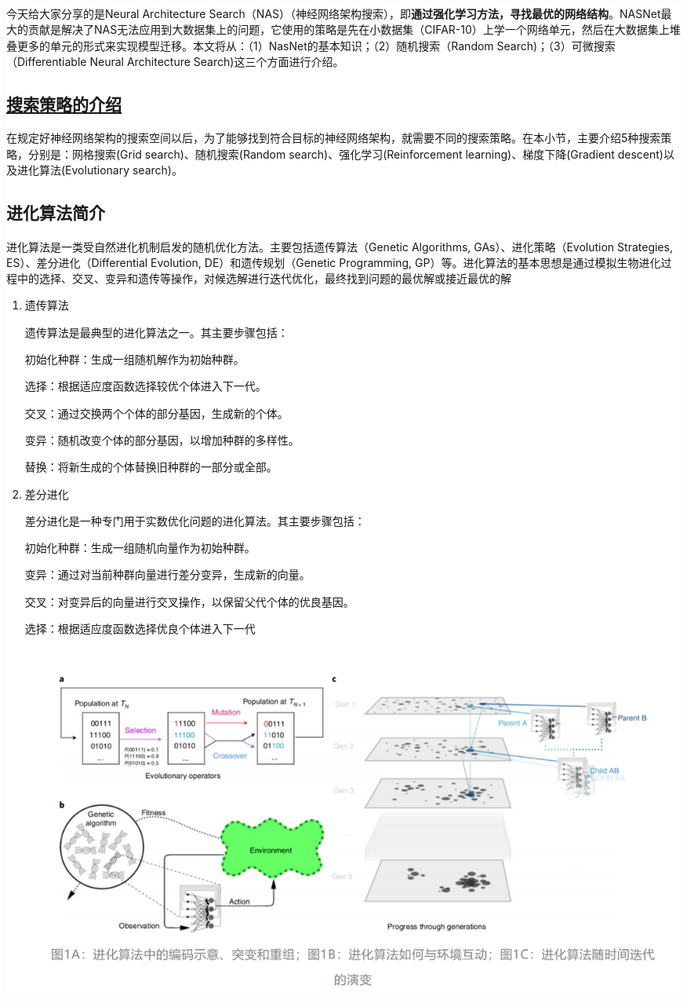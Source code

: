 今天给大家分享的是Neural Architecture Search（NAS）（神经网络架构搜索），即**通过强化学习方法，寻找最优的网络结构**。NASNet最大的贡献是解决了NAS无法应用到大数据集上的问题，它使用的策略是先在小数据集（CIFAR-10）上学一个网络单元，然后在大数据集上堆叠更多的单元的形式来实现模型迁移。本文将从：（1）NasNet的基本知识；（2）随机搜索（Random Search)；（3）可微搜索（Differentiable Neural Architecture Search)这三个方面进行介绍。

## [**搜索策略的介绍**](https://datawhalechina.github.io/awesome-compression/#/ch05/ch05?id=_54-%e6%90%9c%e7%b4%a2%e7%ad%96%e7%95%a5%e7%9a%84%e4%bb%8b%e7%bb%8d)

在规定好神经网络架构的搜索空间以后，为了能够找到符合目标的神经网络架构，就需要不同的搜索策略。在本小节，主要介绍5种搜索策略，分别是：网格搜索(Grid search)、随机搜索(Random search)、强化学习(Reinforcement learning)、梯度下降(Gradient descent)以及进化算法(Evolutionary search)。

## **进化算法简介**

进化算法是一类受自然进化机制启发的随机优化方法。主要包括遗传算法（Genetic Algorithms, GAs）、进化策略（Evolution Strategies, ES）、差分进化（Differential Evolution, DE）和遗传规划（Genetic Programming, GP）等。进化算法的基本思想是通过模拟生物进化过程中的选择、交叉、变异和遗传等操作，对候选解进行迭代优化，最终找到问题的最优解或接近最优的解

1. 遗传算法
    
    遗传算法是最典型的进化算法之一。其主要步骤包括：
    
    初始化种群：生成一组随机解作为初始种群。
    
    选择：根据适应度函数选择较优个体进入下一代。
    
    交叉：通过交换两个个体的部分基因，生成新的个体。
    
    变异：随机改变个体的部分基因，以增加种群的多样性。
    
    替换：将新生成的个体替换旧种群的一部分或全部。
    
2. 差分进化
    
    差分进化是一种专门用于实数优化问题的进化算法。其主要步骤包括：
    
    初始化种群：生成一组随机向量作为初始种群。
    
    变异：通过对当前种群向量进行差分变异，生成新的向量。
    
    交叉：对变异后的向量进行交叉操作，以保留父代个体的优良基因。
    
    选择：根据适应度函数选择优良个体进入下一代
    
    ![1732202172456.png](1732202172456.png)
    